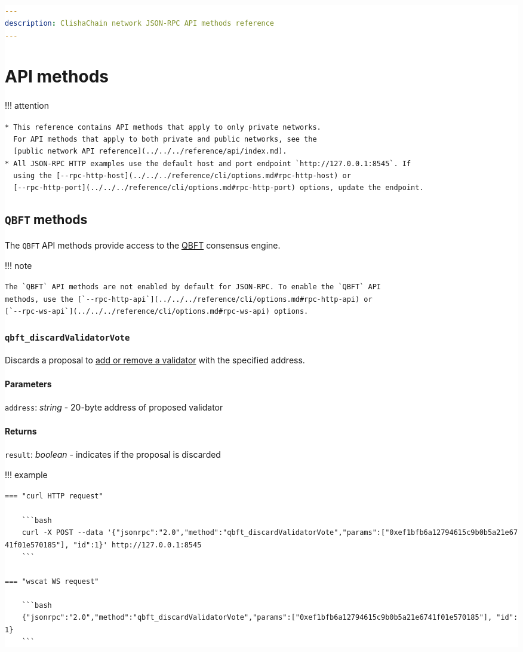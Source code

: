```yaml
---
description: ClishaChain network JSON-RPC API methods reference
---
```


# API methods

!!! attention

    * This reference contains API methods that apply to only private networks.
      For API methods that apply to both private and public networks, see the
      [public network API reference](../../../reference/api/index.md).
    * All JSON-RPC HTTP examples use the default host and port endpoint `http://127.0.0.1:8545`. If
      using the [--rpc-http-host](../../../reference/cli/options.md#rpc-http-host) or
      [--rpc-http-port](../../../reference/cli/options.md#rpc-http-port) options, update the endpoint.

## `QBFT` methods

The `QBFT` API methods provide access to the [QBFT](../../how-to/configure/consensus/qbft.md) consensus engine.

!!! note

    The `QBFT` API methods are not enabled by default for JSON-RPC. To enable the `QBFT` API
    methods, use the [`--rpc-http-api`](../../../reference/cli/options.md#rpc-http-api) or
    [`--rpc-ws-api`](../../../reference/cli/options.md#rpc-ws-api) options.

### `qbft_discardValidatorVote`

Discards a proposal to
[add or remove a validator](../../how-to/configure/consensus/qbft.md#add-and-remove-validators) with
the specified address.

#### Parameters

`address`: *string* - 20-byte address of proposed validator

#### Returns

`result`: *boolean* - indicates if the proposal is discarded

!!! example

    === "curl HTTP request"

        ```bash
        curl -X POST --data '{"jsonrpc":"2.0","method":"qbft_discardValidatorVote","params":["0xef1bfb6a12794615c9b0b5a21e6741f01e570185"], "id":1}' http://127.0.0.1:8545
        ```

    === "wscat WS request"

        ```bash
        {"jsonrpc":"2.0","method":"qbft_discardValidatorVote","params":["0xef1bfb6a12794615c9b0b5a21e6741f01e570185"], "id":1}
        ```


[add or remove a validator]: ../../how-to/configure/consensus/qbft.md#add-and-remove-validators